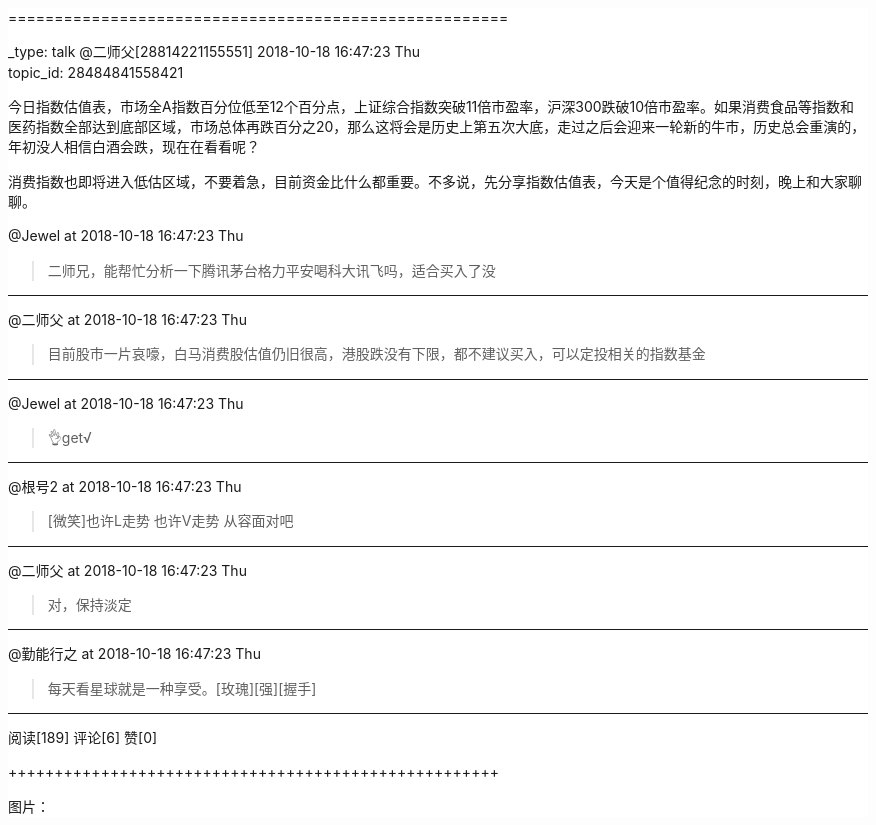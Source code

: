 ======================================================






_type: talk
@二师父[28814221155551]
2018-10-18 16:47:23 Thu  
topic_id: 28484841558421

<e type="hashtag" hid="481211145528" title="#指数估值#" /> 今日指数估值表，市场全A指数百分位低至12个百分点，上证综合指数突破11倍市盈率，沪深300跌破10倍市盈率。如果消费食品等指数和医药指数全部达到底部区域，市场总体再跌百分之20，那么这将会是历史上第五次大底，走过之后会迎来一轮新的牛市，历史总会重演的，年初没人相信白酒会跌，现在在看看呢？

消费指数也即将进入低估区域，不要着急，目前资金比什么都重要。不多说，先分享指数估值表，今天是个值得纪念的时刻，晚上和大家聊聊。

@Jewel at 2018-10-18 16:47:23 Thu

> 二师兄，能帮忙分析一下腾讯茅台格力平安喝科大讯飞吗，适合买入了没

----------

@二师父 at 2018-10-18 16:47:23 Thu

> 目前股市一片哀嚎，白马消费股估值仍旧很高，港股跌没有下限，都不建议买入，可以定投相关的指数基金

----------

@Jewel at 2018-10-18 16:47:23 Thu

> 👌get√

----------

@根号2 at 2018-10-18 16:47:23 Thu

> [微笑]也许L走势 也许V走势   从容面对吧

----------

@二师父 at 2018-10-18 16:47:23 Thu

> 对，保持淡定

----------

@勤能行之 at 2018-10-18 16:47:23 Thu

> 每天看星球就是一种享受。[玫瑰][强][握手]

----------



阅读[189]  评论[6]  赞[0] 

+++++++++++++++++++++++++++++++++++++++++++++++++++++

图片：